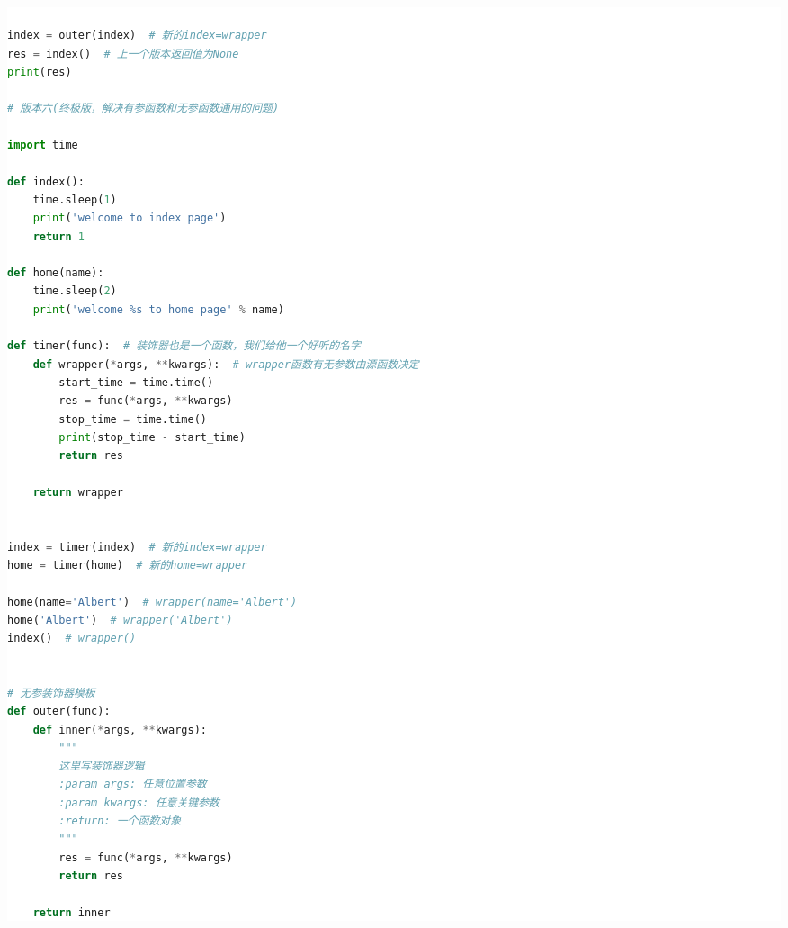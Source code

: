 ```python

index = outer(index)  # 新的index=wrapper
res = index()  # 上一个版本返回值为None
print(res)

# 版本六(终极版，解决有参函数和无参函数通用的问题)

import time

def index():
    time.sleep(1)
    print('welcome to index page')
    return 1

def home(name):
    time.sleep(2)
    print('welcome %s to home page' % name)

def timer(func):  # 装饰器也是一个函数，我们给他一个好听的名字
    def wrapper(*args, **kwargs):  # wrapper函数有无参数由源函数决定
        start_time = time.time()
        res = func(*args, **kwargs)
        stop_time = time.time()
        print(stop_time - start_time)
        return res

    return wrapper


index = timer(index)  # 新的index=wrapper
home = timer(home)  # 新的home=wrapper

home(name='Albert')  # wrapper(name='Albert')
home('Albert')  # wrapper('Albert')
index()  # wrapper()


# 无参装饰器模板
def outer(func):
    def inner(*args, **kwargs):
        """
        这里写装饰器逻辑
        :param args: 任意位置参数
        :param kwargs: 任意关键参数
        :return: 一个函数对象
        """
        res = func(*args, **kwargs)
        return res

    return inner
```
